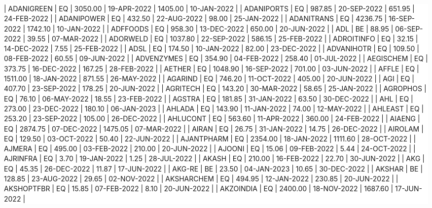 | ADANIGREEN | EQ | 3050.00 | 19-APR-2022 | 1405.00 | 10-JAN-2022 |
| ADANIPORTS | EQ | 987.85 | 20-SEP-2022 | 651.95 | 24-FEB-2022 |
| ADANIPOWER | EQ | 432.50 | 22-AUG-2022 | 98.00 | 25-JAN-2022 |
| ADANITRANS | EQ | 4236.75 | 16-SEP-2022 | 1742.10 | 10-JAN-2022 |
| ADFFOODS | EQ | 958.30 | 13-DEC-2022 | 650.00 | 20-JUN-2022 |
| ADL | BE | 88.95 | 06-SEP-2022 | 39.55 | 07-MAR-2022 |
| ADORWELD | EQ | 1037.80 | 22-SEP-2022 | 586.15 | 25-FEB-2022 |
| ADROITINFO | EQ | 32.15 | 14-DEC-2022 | 7.55 | 25-FEB-2022 |
| ADSL | EQ | 174.50 | 10-JAN-2022 | 82.00 | 23-DEC-2022 |
| ADVANIHOTR | EQ | 109.50 | 08-FEB-2022 | 60.55 | 09-JUN-2022 |
| ADVENZYMES | EQ | 354.90 | 04-FEB-2022 | 258.40 | 01-JUL-2022 |
| AEGISCHEM | EQ | 373.75 | 16-DEC-2022 | 167.25 | 28-FEB-2022 |
| AETHER | EQ | 1048.90 | 16-SEP-2022 | 701.00 | 03-JUN-2022 |
| AFFLE | EQ | 1511.00 | 18-JAN-2022 | 871.55 | 26-MAY-2022 |
| AGARIND | EQ | 746.20 | 11-OCT-2022 | 405.00 | 20-JUN-2022 |
| AGI | EQ | 407.70 | 23-SEP-2022 | 178.25 | 20-JUN-2022 |
| AGRITECH | EQ | 143.20 | 30-MAR-2022 | 58.65 | 25-JAN-2022 |
| AGROPHOS | EQ | 76.10 | 06-MAY-2022 | 18.55 | 23-FEB-2022 |
| AGSTRA | EQ | 181.85 | 31-JAN-2022 | 63.50 | 30-DEC-2022 |
| AHL | EQ | 273.00 | 23-DEC-2022 | 180.10 | 06-JAN-2023 |
| AHLADA | EQ | 143.90 | 11-JAN-2022 | 74.00 | 12-MAY-2022 |
| AHLEAST | EQ | 253.20 | 23-SEP-2022 | 105.00 | 26-DEC-2022 |
| AHLUCONT | EQ | 563.60 | 11-APR-2022 | 360.00 | 24-FEB-2022 |
| AIAENG | EQ | 2874.75 | 07-DEC-2022 | 1475.05 | 07-MAR-2022 |
| AIRAN | EQ | 26.75 | 31-JAN-2022 | 14.75 | 26-DEC-2022 |
| AIROLAM | EQ | 129.50 | 03-OCT-2022 | 50.40 | 22-JUN-2022 |
| AJANTPHARM | EQ | 2354.00 | 18-JAN-2022 | 1111.60 | 28-OCT-2022 |
| AJMERA | EQ | 495.00 | 03-FEB-2022 | 210.00 | 20-JUN-2022 |
| AJOONI | EQ | 15.06 | 09-FEB-2022 | 5.44 | 24-OCT-2022 |
| AJRINFRA | EQ | 3.70 | 19-JAN-2022 | 1.25 | 28-JUL-2022 |
| AKASH | EQ | 210.00 | 16-FEB-2022 | 22.70 | 30-JUN-2022 |
| AKG | EQ | 45.35 | 26-DEC-2022 | 11.87 | 17-JUN-2022 |
| AKG-RE | BE | 23.50 | 04-JAN-2023 | 10.65 | 30-DEC-2022 |
| AKSHAR | BE | 128.85 | 23-AUG-2022 | 29.65 | 02-NOV-2022 |
| AKSHARCHEM | EQ | 494.95 | 12-JAN-2022 | 230.85 | 20-JUN-2022 |
| AKSHOPTFBR | EQ | 15.85 | 07-FEB-2022 | 8.10 | 20-JUN-2022 |
| AKZOINDIA | EQ | 2400.00 | 18-NOV-2022 | 1687.60 | 17-JUN-2022 |